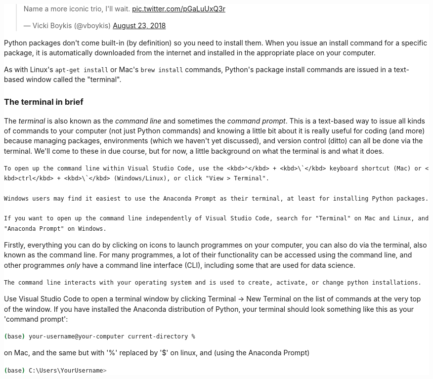 <blockquote class="twitter-tweet"><p lang="en" dir="ltr">Name a more iconic trio, I&#39;ll wait. <a href="https://t.co/pGaLuUxQ3r">pic.twitter.com/pGaLuUxQ3r</a></p>&mdash; Vicki Boykis (@vboykis) <a href="https://twitter.com/vboykis/status/1032631145035427840?ref_src=twsrc%5Etfw">August 23, 2018</a></blockquote> <script async src="https://platform.twitter.com/widgets.js" charset="utf-8"></script>

Python packages don't come built-in (by definition) so you need to install them. When you issue an install command for a specific package, it is automatically downloaded from the internet and installed in the appropriate place on your computer.

As with Linux's `apt-get install` or Mac's `brew install` commands, Python's package install commands are issued in a text-based window called the "terminal".

### The terminal in brief

The *terminal* is also known as the *command line* and sometimes the *command prompt*. This is a text-based way to issue all kinds of commands to your computer (not just Python commands) and knowing a little bit about it is really useful for coding (and more) because managing packages, environments (which we haven't yet discussed), and version control (ditto) can all be done via the terminal. We'll come to these in due course, but for now, a little background on what the terminal is and what it does.

```{note}
To open up the command line within Visual Studio Code, use the <kbd>⌃</kbd> + <kbd>\`</kbd> keyboard shortcut (Mac) or <kbd>ctrl</kbd> + <kbd>\`</kbd> (Windows/Linux), or click "View > Terminal".

Windows users may find it easiest to use the Anaconda Prompt as their terminal, at least for installing Python packages.

If you want to open up the command line independently of Visual Studio Code, search for "Terminal" on Mac and Linux, and "Anaconda Prompt" on Windows. 
```

Firstly, everything you can do by clicking on icons to launch programmes on your computer, you can also do via the terminal, also known as the command line. For many programmes, a lot of their functionality can be accessed using the command line, and other programmes *only* have a command line interface (CLI), including some that are used for data science.

```{tip}
The command line interacts with your operating system and is used to create, activate, or change python installations.
```

Use Visual Studio Code to open a terminal window by clicking Terminal -> New Terminal on the list of commands at the very top of the window. If you have installed the Anaconda distribution of Python, your terminal should look something like this as your 'command prompt':

```bash
(base) your-username@your-computer current-directory %
```

on Mac, and the same but with '%' replaced by '$' on linux, and (using the Anaconda Prompt)

```bash
(base) C:\Users\YourUsername>
```
